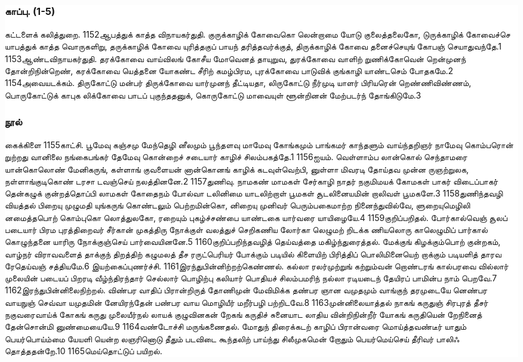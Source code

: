 ### காப்பு. (1-5)

கட்டளைக் கலித்துறை.
1152ஆபத்துக் காத்த விநாயகர்துதி.
குருக்காழிக் கோவைகொ லென்றாமை யோடு குலைத்தலைகோ,
டுருக்காழிக் கோவைச்செ யாபத்துக் காத்த வொருகளிறு,
தருக்காழிக் கோவை யுரித்தகுப் பாயந் தரித்தவர்க்குத்,
திருக்காழிக் கோவை தனைச்செயுங் கோபஞ் செயாதுவந்தே.1 1153ஆண்டவிநாயகர்துதி.
தரக்கோவை வாய்விலங் கோசீய மோவெனத் தாயுறுவ,
துரக்கோவை வாளிற் றுணிக்கோவென் றென்முனந் தோன்றிநின்றெண்,
கரக்கோவை யெத்தனை யோகண்ட சீரிற் கமழ்பிரம,
புரக்கோவை பாடுவிக் குங்காழி யாண்டசெம் போதகமே.2 1154அவையடக்கம்.
திருகோட்டு மன்பர் திருக்கோவை யார்முனந் தீட்டியதா,
லிருகோட்டு நீர்முடி யாளர் பிரியரென் றெண்ணிவிண்ணம்,
பொருகோட்டுக் காபுக லிக்கோவை பாடப் புகுந்ததனுக்,
கொருகோட்டு மாவையுள் ளூன்றினன் மேற்படர்ந் தோங்கிடுமே.3

### நூல்

கைக்கிளை
1155காட்சி.
பூமேவு கஞ்சமு மேந்தெழி னீலமும் பூந்தளவு
மாமேவு கோங்கமும் பாங்கமர் காந்தளும் வாய்ந்தறிஞர்
நாமேவு கொம்பரொன் றுற்றது வானிலை நங்கைபங்கர்
தேமேவு கொன்றைச் சடையார் காழிச் சிலம்பகத்தே.1 1156ஐயம்.
வெள்ளாம்ப லான்கொல் செந்தாமரை யான்கொலொண் மேனிகருங்,
கள்ளாங் குவளையன் னான்கொனங் காழிக் கடவுள்வெற்பி,
னுள்ளா மிவரடி தோய்தவ முன்ன ருஞற்றுலக,
நள்ளாங்குடிகொண் டரசா டவஞ்செய் நலத்தினனே.2 1157துணிவு.
நாமகண் மாமகள் சேர்காழி நாதர் நகுமிமயக்
கோமகள் பாகர் விடைப்பாகர் தென்கழுக் குன்றத்தொப்பி
லாமகள் கோதைநம் போல்வா டலினிமை யாடலிற்றாள்
பூமகள் சூடலினையமின் றாலிவள் பூமகளே.3 1158துணிந்தவழி வியத்தல்
பிறையு முழுமதி யுங்கருங் கொண்டலும் பெற்றமின்கொ,
னிறையு முனிவர் பெரும்பகைமாற்ற நினைந்துவில்வே,
ளுறையுமெழிலி னமைத்தபொற் கொம்புகொ லொத்துலகோ,
ரறையும் புகழ்ச்சண்பை யாண்டகை யார்வரை யாயிழையே.4 1159குறிப்பறிதல்.
போர்கால்வெஞ் சூலப் படையார் பிரம புரத்திறைவர்
சீர்கான் முகத்திரு நோக்குள் வலத்துச் செறிகணிய
லோர்கா லெழுமற் றிடக்க ணியலொரு காலெழுமிப்
பார்கால் கொழுந்தனை யாரிரு நோக்குஞ்செய் பார்வையினனே.5 1160குறிப்பறிந்தவழித் தெய்வத்தை மகிழ்ந்துரைத்தல்.
மேக்குங் கிழக்கும்பொற் குன்றகம், வாழ்நர் விராவவளைத்
தாக்குந் திறத்திற் கழுமலத் தீச ரருட்பெரியர்
போக்கும் படியில் கிளையிற் பிரித்திப் பொலிமினையெற்
றாக்கும் படியளித் தாரவ ரேதெய்வஞ் சத்தியமே.6 இயற்கைப்புணர்ச்சி.
1161இரந்துபின்னிற்றற்கெண்ணல்.
கல்லா ரலர்முற்றுங் கற்றும்வன் றொண்டரங் கால்பரவை
வில்லார் முலையின் படையப் பிறரடி வீழ்ந்திரந்தார்
செல்லார் பொழிற்பு கலியார் பொதியச் சிலம்பமரிந்
நல்லா ரடியடைந் தேயிரப் பாமின்ப நாம் பெறவே.7 1162இரந்துபின்னிலைநிற்றல்.
விண்பர வாதிப் பிரான்றிருத் தோணிமுன் மேவிமிக்க
தண்பர ஞான வமுதமும் வாங்குந் தரமுடையே
னெண்பர வாயநுஞ் செவ்வா யமுதமின் னேயிரந்தேன்
பண்பர வாய மொழியீர் மறீர்பழி பற்றிடவே.8 1163முன்னிலையாத்தல்
நாகங் கருதுஞ் சிரபுரத் தீசர் நகுவரைவாய்க்
கோகங் கருது முலையீர்நல் லாயக் குழுவினகன்
றேகங் கருதிச் சுனையாட லாதிய வின்றிநின்றீர்
யோகங் கருதியென் றேநினைத் தேன்சொன்மி னுண்மையையே.9 1164வண்டோச்சி மருங்கணைதல்.
மோதுந் திரைக்கடற் காழிப் பிரான்வரை மொய்த்தவண்டீர்
யாதும் பெயர்பொய்ம்மை யேயளி யென்ற லஞரினொடு
தீதும் படவிடை கூந்தலிற் பாய்ந்து சிலீமுகமென்
றோதும் பெயர்மெய்செய் தீரிவர் பாலிஃ தொத்ததன்றே.10 1165மெய்தொட்டுப் பயிறல்.